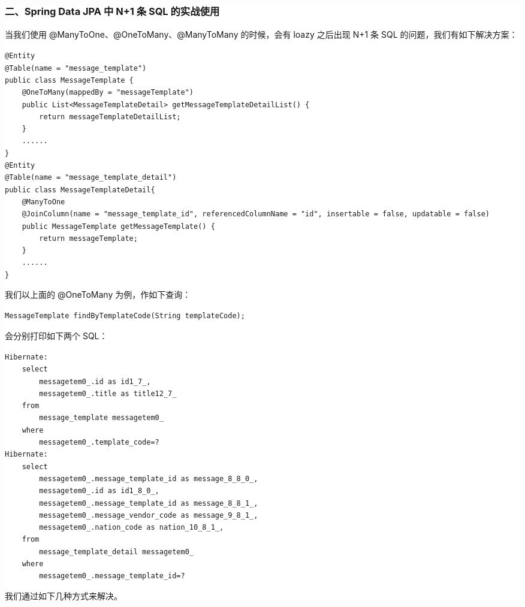 
### 二、Spring Data JPA 中 N+1 条 SQL 的实战使用

当我们使用 @ManyToOne、@OneToMany、@ManyToMany 的时候，会有 loazy 之后出现 N+1 条 SQL 的问题，我们有如下解决方案：

```
@Entity
@Table(name = "message_template")
public class MessageTemplate {
    @OneToMany(mappedBy = "messageTemplate")
    public List<MessageTemplateDetail> getMessageTemplateDetailList() {
        return messageTemplateDetailList;
    }
    ......
}
@Entity
@Table(name = "message_template_detail")
public class MessageTemplateDetail{
    @ManyToOne
    @JoinColumn(name = "message_template_id", referencedColumnName = "id", insertable = false, updatable = false)
    public MessageTemplate getMessageTemplate() {
        return messageTemplate;
    }
    ......
}
```
我们以上面的 @OneToMany 为例，作如下查询：
```
MessageTemplate findByTemplateCode(String templateCode);
```
会分别打印如下两个 SQL：

```
Hibernate: 
    select
        messagetem0_.id as id1_7_,
        messagetem0_.title as title12_7_ 
    from
        message_template messagetem0_ 
    where
        messagetem0_.template_code=?
Hibernate: 
    select
        messagetem0_.message_template_id as message_8_8_0_,
        messagetem0_.id as id1_8_0_,
        messagetem0_.message_template_id as message_8_8_1_,
        messagetem0_.message_vendor_code as message_9_8_1_,
        messagetem0_.nation_code as nation_10_8_1_, 
    from
        message_template_detail messagetem0_ 
    where
        messagetem0_.message_template_id=?
```
我们通过如下几种方式来解决。

